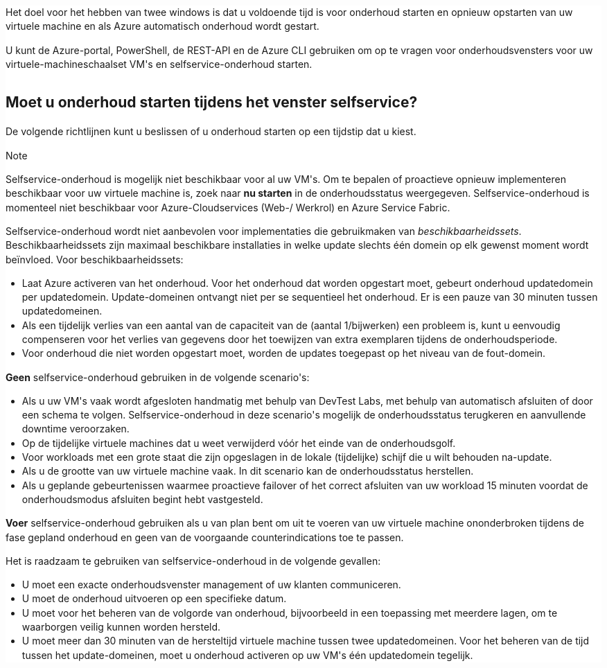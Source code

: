 Het doel voor het hebben van twee windows is dat u voldoende tijd is voor onderhoud starten en opnieuw opstarten van uw virtuele machine en als Azure automatisch onderhoud wordt gestart.


U kunt de Azure-portal, PowerShell, de REST-API en de Azure CLI gebruiken om op te vragen voor onderhoudsvensters voor uw virtuele-machineschaalset VM's en selfservice-onderhoud starten.

  
## <a name="should-you-start-maintenance-during-the-self-service-window"></a>Moet u onderhoud starten tijdens het venster selfservice?  

De volgende richtlijnen kunt u beslissen of u onderhoud starten op een tijdstip dat u kiest.

> [!NOTE] 
> Selfservice-onderhoud is mogelijk niet beschikbaar voor al uw VM's. Om te bepalen of proactieve opnieuw implementeren beschikbaar voor uw virtuele machine is, zoek naar **nu starten** in de onderhoudsstatus weergegeven. Selfservice-onderhoud is momenteel niet beschikbaar voor Azure-Cloudservices (Web-/ Werkrol) en Azure Service Fabric.


Selfservice-onderhoud wordt niet aanbevolen voor implementaties die gebruikmaken van *beschikbaarheidssets*. Beschikbaarheidssets zijn maximaal beschikbare installaties in welke update slechts één domein op elk gewenst moment wordt beïnvloed. Voor beschikbaarheidssets:

- Laat Azure activeren van het onderhoud. Voor het onderhoud dat worden opgestart moet, gebeurt onderhoud updatedomein per updatedomein. Update-domeinen ontvangt niet per se sequentieel het onderhoud. Er is een pauze van 30 minuten tussen updatedomeinen.
- Als een tijdelijk verlies van een aantal van de capaciteit van de (aantal 1/bijwerken) een probleem is, kunt u eenvoudig compenseren voor het verlies van gegevens door het toewijzen van extra exemplaren tijdens de onderhoudsperiode.
- Voor onderhoud die niet worden opgestart moet, worden de updates toegepast op het niveau van de fout-domein. 
    
**Geen** selfservice-onderhoud gebruiken in de volgende scenario's: 

- Als u uw VM's vaak wordt afgesloten handmatig met behulp van DevTest Labs, met behulp van automatisch afsluiten of door een schema te volgen. Selfservice-onderhoud in deze scenario's mogelijk de onderhoudsstatus terugkeren en aanvullende downtime veroorzaken.
- Op de tijdelijke virtuele machines dat u weet verwijderd vóór het einde van de onderhoudsgolf. 
- Voor workloads met een grote staat die zijn opgeslagen in de lokale (tijdelijke) schijf die u wilt behouden na-update. 
- Als u de grootte van uw virtuele machine vaak. In dit scenario kan de onderhoudsstatus herstellen. 
- Als u geplande gebeurtenissen waarmee proactieve failover of het correct afsluiten van uw workload 15 minuten voordat de onderhoudsmodus afsluiten begint hebt vastgesteld.

**Voer** selfservice-onderhoud gebruiken als u van plan bent om uit te voeren van uw virtuele machine ononderbroken tijdens de fase gepland onderhoud en geen van de voorgaande counterindications toe te passen. 

Het is raadzaam te gebruiken van selfservice-onderhoud in de volgende gevallen:

- U moet een exacte onderhoudsvenster management of uw klanten communiceren. 
- U moet de onderhoud uitvoeren op een specifieke datum. 
- U moet voor het beheren van de volgorde van onderhoud, bijvoorbeeld in een toepassing met meerdere lagen, om te waarborgen veilig kunnen worden hersteld.
- U moet meer dan 30 minuten van de hersteltijd virtuele machine tussen twee updatedomeinen. Voor het beheren van de tijd tussen het update-domeinen, moet u onderhoud activeren op uw VM's één updatedomein tegelijk.
